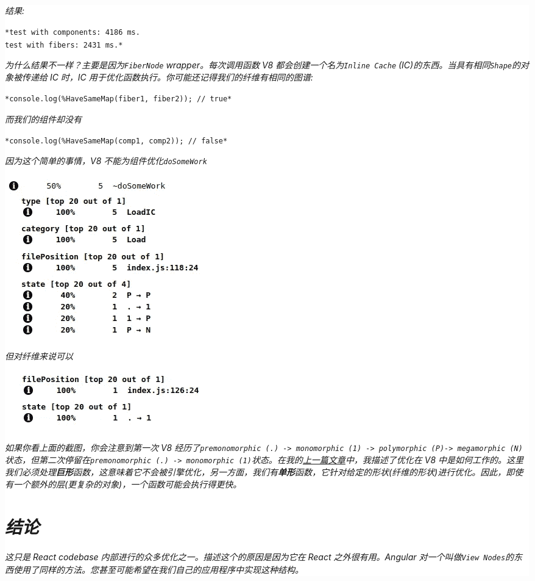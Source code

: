 *结果:*

```
*test with components: 4186 ms. 
test with fibers: 2431 ms.*
```

*为什么结果不一样？主要是因为`FiberNode` wrapper。每次调用函数 V8 都会创建一个名为`Inline Cache` (IC)的东西。当具有相同`Shape`的对象被传递给 IC 时，IC 用于优化函数执行。你可能还记得我们的纤维有相同的图谱:*

```
*console.log(%HaveSameMap(fiber1, fiber2)); // true*
```

*而我们的组件却没有*

```
*console.log(%HaveSameMap(comp1, comp2)); // false*
```

*因为这个简单的事情，V8 不能为组件优化`doSomeWork`*

*![](img/8e74d101d748175f817fb8e27de6b62e.png)*

*但对纤维来说可以*

*![](img/9da6bc2c6aa9d9aab20298d692c89ef4.png)*

*如果你看上面的截图，你会注意到第一次 V8 经历了`premonomorphic (.) -> monomorphic (1) -> polymorphic (P)-> megamorphic (N)`状态，但第二次停留在`premonomorphic (.) -> monomorphic (1)`状态。在我的[上一篇文章](https://erdem.pl/2019/08/v-8-function-optimization#back-to-our-function)中，我描述了优化在 V8 中是如何工作的。这里我们必须处理**巨形**函数，这意味着它不会被引擎优化，另一方面，我们有**单形**函数，它针对给定的形状(纤维的形状)进行优化。因此，即使有一个额外的层(更复杂的对象)，一个函数可能会执行得更快。*

# *结论*

*这只是 React codebase 内部进行的众多优化之一。描述这个的原因是因为它在 React 之外很有用。Angular 对一个叫做`View Nodes`的东西使用了同样的方法。您甚至可能希望在我们自己的应用程序中实现这种结构。*
